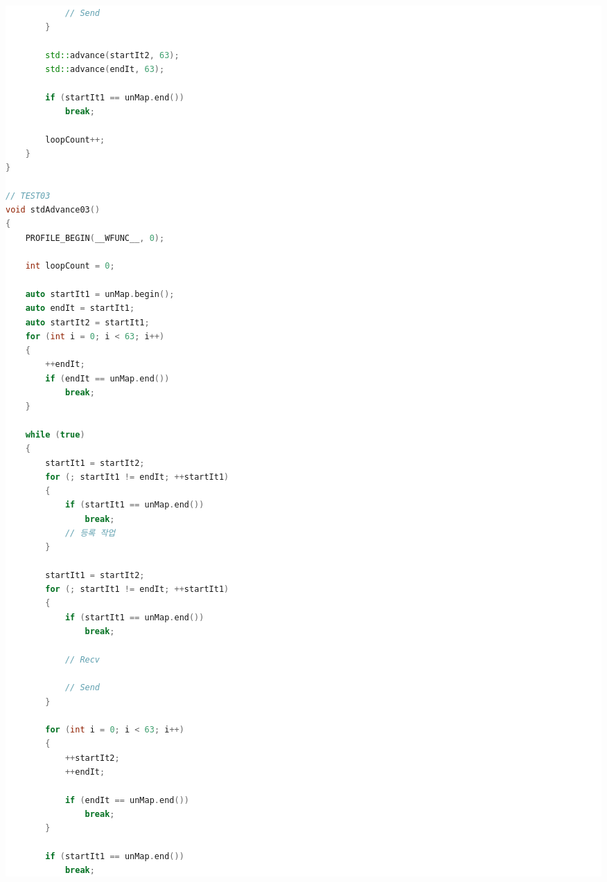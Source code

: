 ```C++
			// Send
		}

		std::advance(startIt2, 63);
		std::advance(endIt, 63);

		if (startIt1 == unMap.end())
			break;

		loopCount++;
	}
}

// TEST03
void stdAdvance03()
{
	PROFILE_BEGIN(__WFUNC__, 0);

	int loopCount = 0;

	auto startIt1 = unMap.begin();
	auto endIt = startIt1;
	auto startIt2 = startIt1;
	for (int i = 0; i < 63; i++)
	{
		++endIt;
		if (endIt == unMap.end())
			break;
	}

	while (true)
	{
		startIt1 = startIt2;
		for (; startIt1 != endIt; ++startIt1)
		{
			if (startIt1 == unMap.end())
				break;
			// 등록 작업
		}

		startIt1 = startIt2;
		for (; startIt1 != endIt; ++startIt1)
		{
			if (startIt1 == unMap.end())
				break;

			// Recv

			// Send
		}

		for (int i = 0; i < 63; i++)
		{
			++startIt2;
			++endIt;

			if (endIt == unMap.end())
				break;
		}

		if (startIt1 == unMap.end())
			break;

```